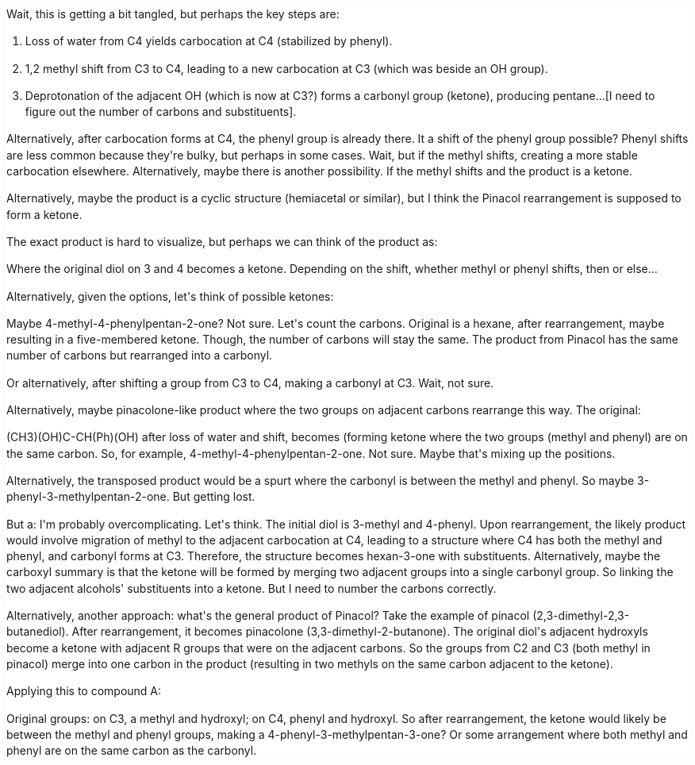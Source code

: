 Wait, this is getting a bit tangled, but perhaps the key steps are:

1. Loss of water from C4 yields carbocation at C4 (stabilized by phenyl).

2. 1,2 methyl shift from C3 to C4, leading to a new carbocation at C3 (which was beside an OH group).

3. Deprotonation of the adjacent OH (which is now at C3?) forms a carbonyl group (ketone), producing pentane...[I need to figure out the number of carbons and substituents].

Alternatively, after carbocation forms at C4, the phenyl group is already there. It a shift of the phenyl group possible? Phenyl shifts are less common because they're bulky, but perhaps in some cases. Wait, but if the methyl shifts, creating a more stable carbocation elsewhere. Alternatively, maybe there is another possibility. If the methyl shifts and the product is a ketone.

Alternatively, maybe the product is a cyclic structure (hemiacetal or similar), but I think the Pinacol rearrangement is supposed to form a ketone. 

The exact product is hard to visualize, but perhaps we can think of the product as:

Where the original diol on 3 and 4 becomes a ketone. Depending on the shift, whether methyl or phenyl shifts, then or else...

Alternatively, given the options, let's think of possible ketones:

Maybe 4-methyl-4-phenylpentan-2-one? Not sure. Let's count the carbons. Original is a hexane, after rearrangement, maybe resulting in a five-membered ketone. Though, the number of carbons will stay the same. The product from Pinacol has the same number of carbons but rearranged into a carbonyl. 

Or alternatively, after shifting a group from C3 to C4, making a carbonyl at C3. Wait, not sure.

Alternatively, maybe pinacolone-like product where the two groups on adjacent carbons rearrange this way. The original: 

(CH3)(OH)C-CH(Ph)(OH) after loss of water and shift, becomes (forming ketone where the two groups (methyl and phenyl) are on the same carbon. So, for example, 4-methyl-4-phenylpentan-2-one. Not sure. Maybe that's mixing up the positions.

Alternatively, the transposed product would be a spurt where the carbonyl is between the methyl and phenyl. So maybe 3-phenyl-3-methylpentan-2-one. But getting lost. 

But a: I'm probably overcomplicating. Let's think. The initial diol is 3-methyl and 4-phenyl. Upon rearrangement, the likely product would involve migration of methyl to the adjacent carbocation at C4, leading to a structure where C4 has both the methyl and phenyl, and carbonyl forms at C3. Therefore, the structure becomes hexan-3-one with substituents. Alternatively, maybe the carboxyl summary is that the ketone will be formed by merging two adjacent groups into a single carbonyl group. So linking the two adjacent alcohols' substituents into a ketone. But I need to number the carbons correctly.

Alternatively, another approach: what's the general product of Pinacol? Take the example of pinacol (2,3-dimethyl-2,3-butanediol). After rearrangement, it becomes pinacolone (3,3-dimethyl-2-butanone). The original diol's adjacent hydroxyls become a ketone with adjacent R groups that were on the adjacent carbons. So the groups from C2 and C3 (both methyl in pinacol) merge into one carbon in the product (resulting in two methyls on the same carbon adjacent to the ketone).

Applying this to compound A:

Original groups: on C3, a methyl and hydroxyl; on C4, phenyl and hydroxyl. So after rearrangement, the ketone would likely be between the methyl and phenyl groups, making a 4-phenyl-3-methylpentan-3-one? Or some arrangement where both methyl and phenyl are on the same carbon as the carbonyl. 

